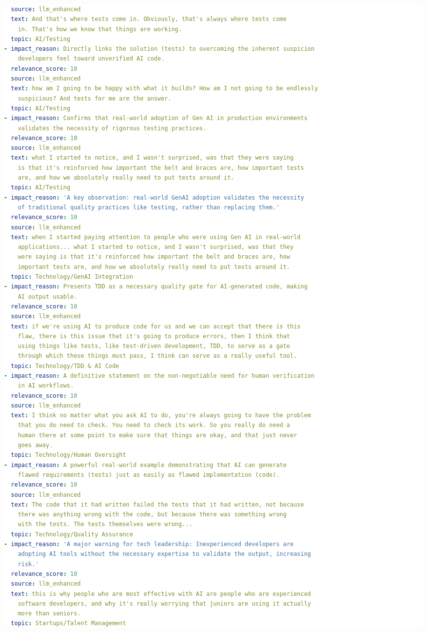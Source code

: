 ```yaml
  source: llm_enhanced
  text: And that's where tests come in. Obviously, that's always where tests come
    in. That's how we know that things are working.
  topic: AI/Testing
- impact_reason: Directly links the solution (tests) to overcoming the inherent suspicion
    developers feel toward unverified AI code.
  relevance_score: 10
  source: llm_enhanced
  text: how am I going to be happy with what it builds? How am I not going to be endlessly
    suspicious? And tests for me are the answer.
  topic: AI/Testing
- impact_reason: Confirms that real-world adoption of Gen AI in production environments
    validates the necessity of rigorous testing practices.
  relevance_score: 10
  source: llm_enhanced
  text: what I started to notice, and I wasn't surprised, was that they were saying
    is that it's reinforced how important the belt and braces are, how important tests
    are, and how we absolutely really need to put tests around it.
  topic: AI/Testing
- impact_reason: 'A key observation: real-world GenAI adoption validates the necessity
    of traditional quality practices like testing, rather than replacing them.'
  relevance_score: 10
  source: llm_enhanced
  text: when I started paying attention to people who were using Gen AI in real-world
    applications... what I started to notice, and I wasn't surprised, was that they
    were saying is that it's reinforced how important the belt and braces are, how
    important tests are, and how we absolutely really need to put tests around it.
  topic: Technology/GenAI Integration
- impact_reason: Presents TDD as a necessary quality gate for AI-generated code, making
    AI output usable.
  relevance_score: 10
  source: llm_enhanced
  text: if we're using AI to produce code for us and we can accept that there is this
    flaw, there is this issue that it's going to produce errors, then I think that
    using things like tests, like test-driven development, TDD, to serve as a gate
    through which these things must pass, I think can serve as a really useful tool.
  topic: Technology/TDD & AI Code
- impact_reason: A definitive statement on the non-negotiable need for human verification
    in AI workflows.
  relevance_score: 10
  source: llm_enhanced
  text: I think no matter what you ask AI to do, you're always going to have the problem
    that you do need to check. You need to check its work. So you really do need a
    human there at some point to make sure that things are okay, and that just never
    goes away.
  topic: Technology/Human Oversight
- impact_reason: A powerful real-world example demonstrating that AI can generate
    flawed requirements (tests) just as easily as flawed implementation (code).
  relevance_score: 10
  source: llm_enhanced
  text: The code that it had written failed the tests that it had written, not because
    there was anything wrong with the code, but because there was something wrong
    with the tests. The tests themselves were wrong...
  topic: Technology/Quality Assurance
- impact_reason: 'A major warning for tech leadership: Inexperienced developers are
    adopting AI tools without the necessary expertise to validate the output, increasing
    risk.'
  relevance_score: 10
  source: llm_enhanced
  text: this is why people who are most effective with AI are people who are experienced
    software developers, and why it's really worrying that juniors are using it actually
    more than seniors.
  topic: Startups/Talent Management
```